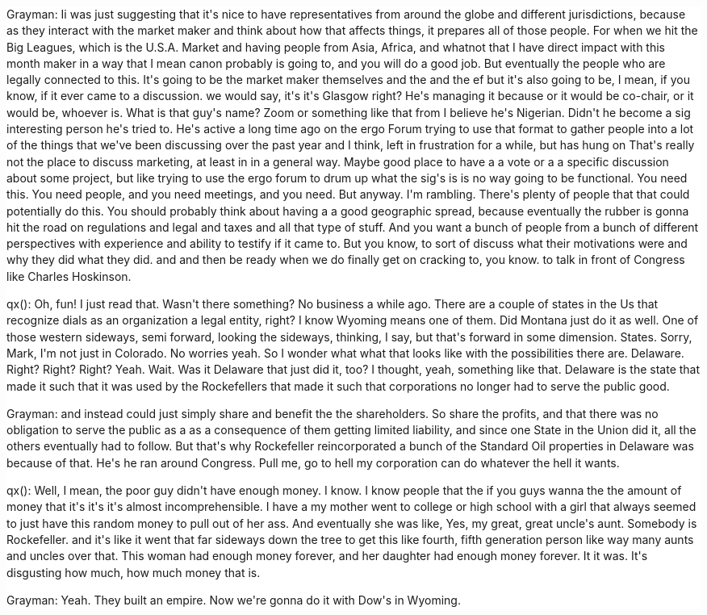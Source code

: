 Grayman: Ii was just suggesting that it's nice to have representatives from around the globe and different jurisdictions, because as they interact with the market maker and think about how that affects things, it prepares all of those people. For when we hit the Big Leagues, which is the U.S.A. Market and having people from Asia, Africa, and whatnot that I have direct impact with this month maker in a way that I mean canon probably is going to, and you will do a good job. But eventually the people who are legally connected to this. It's going to be the market maker themselves and the and the ef but it's also going to be, I mean, if you know, if it ever came to a discussion. we would say, it's it's Glasgow right? He's managing it because or it would be co-chair, or it would be, whoever is. What is that guy's name? Zoom or something like that from I believe he's Nigerian. Didn't he become a sig  interesting person he's tried to. He's active a long time ago on the ergo Forum trying to use that format to gather people into a lot of the things that we've been discussing over the past year and I think, left in frustration for a while, but has hung on  That's really not the place to discuss marketing, at least in in a general way. Maybe good place to have a a vote or a a specific discussion about some project, but like trying to use the ergo forum to drum up what the sig's is is no way going to be functional. You need this. You need people, and you need meetings, and you need. But anyway. I'm rambling. There's plenty of people that that could potentially do this. You should probably think about having a a good geographic spread, because eventually the rubber is gonna hit the road on regulations and legal and taxes and all that type of stuff. And you want a bunch of people from a bunch of different perspectives with experience and ability to testify if it came to. But you know, to sort of discuss what their motivations were and why they did what they did. and and then be ready when we do finally get on cracking to, you know. to talk in front of Congress like Charles Hoskinson.

qx(): Oh, fun! I just read that. Wasn't there something? No business a while ago. There are a couple of states in the Us that recognize dials as an organization a legal entity, right? I know Wyoming means one of them. Did Montana just do it as well. One of those western sideways, semi forward, looking the sideways, thinking, I say, but that's forward in some dimension. States. Sorry, Mark, I'm not just in Colorado. No worries yeah. So I wonder what what that looks like with the possibilities there are. Delaware. Right? Right? Right? Yeah. Wait. Was it Delaware that just did it, too? I thought, yeah, something like that. Delaware is the state that made it such that it was used by the Rockefellers that made it such that corporations no longer had to serve the public good.

Grayman: and instead could just simply share and benefit the the shareholders. So share the profits, and that there was no obligation to serve the public as a as a consequence of them getting limited liability, and since one State in the Union did it, all the others eventually had to follow. But that's why Rockefeller reincorporated a bunch of the Standard Oil properties in Delaware was because of that. He's he ran around Congress. Pull me, go to hell my corporation can do whatever the hell it wants.

qx(): Well, I mean, the poor guy didn't have enough money. I know. I know people that the if you guys wanna the the amount of money that it's it's it's almost incomprehensible. I have a my mother went to college or high school with a girl that always seemed to just have this random money to pull out of her ass. And eventually she was like, Yes, my great, great uncle's aunt. Somebody is Rockefeller. and it's like it went that far sideways down the tree to get this like fourth, fifth generation person like way many aunts and uncles over that. This woman had enough money forever, and her daughter had enough money forever. It it was. It's disgusting how much, how much money that is.

Grayman: Yeah. They built an empire. Now we're gonna do it with Dow's in Wyoming.
